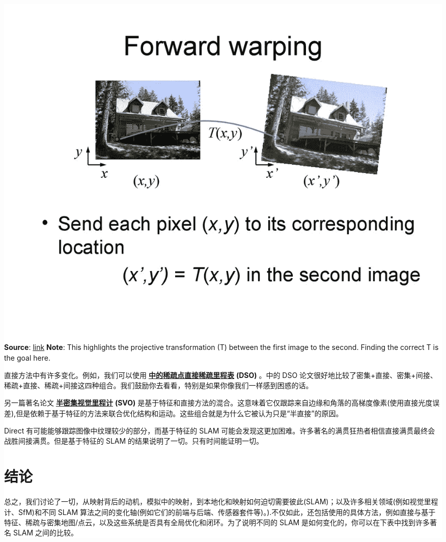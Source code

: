 ![](img/c9c3917959bde481a36a9e4bc1f541bc.png)

**Source**: [link](https://ppt-online.org/48421) **Note**: This highlights the projective transformation (T) between the first image to the second. Finding the correct T is the goal here.

直接方法中有许多变化。例如，我们可以使用 [**中的稀疏点直接稀疏里程表**](https://arxiv.org/abs/1607.02565) **(DSO)** 。中的 DSO 论文很好地比较了密集+直接、密集+间接、稀疏+直接、稀疏+间接这四种组合。我们鼓励你去看看，特别是如果你像我们一样感到困惑的话。

另一篇著名论文 [**半密集视觉里程计**](http://rpg.ifi.uzh.ch/docs/TRO17_Forster-SVO.pdf) **(SVO)** 是基于特征和直接方法的混合。这意味着它仅跟踪来自边缘和角落的高梯度像素(使用直接光度误差),但是依赖于基于特征的方法来联合优化结构和运动。这些组合就是为什么它被认为只是“半直接”的原因。

Direct 有可能能够跟踪图像中纹理较少的部分，而基于特征的 SLAM 可能会发现这更加困难。许多著名的满贯狂热者相信直接满贯最终会战胜间接满贯。但是基于特征的 SLAM 的结果说明了一切。只有时间能证明一切。

# 结论

总之，我们讨论了一切，从映射背后的动机，模拟中的映射，到本地化和映射如何迫切需要彼此(SLAM)；以及许多相关领域(例如视觉里程计、SfM)和不同 SLAM 算法之间的变化轴(例如它们的前端与后端、传感器套件等)。).不仅如此，还包括使用的具体方法，例如直接与基于特征、稀疏与密集地图/点云，以及这些系统是否具有全局优化和闭环。为了说明不同的 SLAM 是如何变化的，你可以在下表中找到许多著名 SLAM 之间的比较。
